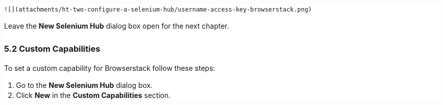 	![](attachments/ht-two-configure-a-selenium-hub/username-access-key-browserstack.png)

Leave the **New Selenium Hub** dialog box open for the next chapter.

### 5.2 Custom Capabilities

To set a custom capability for Browserstack follow these steps:

1. Go to the **New Selenium Hub** dialog box.
2.  Click **New** in the **Custom Capabilities** section.
